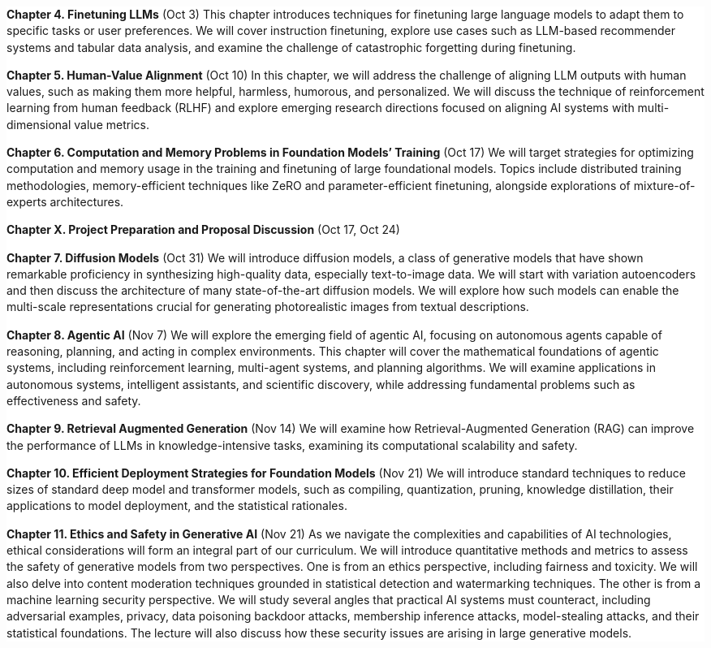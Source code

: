 **Chapter 4. Finetuning LLMs** (Oct 3)
This chapter introduces techniques for finetuning large language models to adapt them to specific tasks or user preferences. We will cover instruction finetuning, explore use cases such as LLM-based recommender systems and tabular data analysis, and examine the challenge of catastrophic forgetting during finetuning.


**Chapter 5. Human-Value Alignment** (Oct 10)
In this chapter, we will address the challenge of aligning LLM outputs with human values, such as making them more helpful, harmless, humorous, and personalized. We will discuss the technique of reinforcement learning from human feedback (RLHF) and explore emerging research directions focused on aligning AI systems with multi-dimensional value metrics.


**Chapter 6. Computation and Memory Problems in Foundation Models’ Training** (Oct 17)
We will target strategies for optimizing computation and memory usage in the training and finetuning of large foundational models. Topics include distributed training methodologies, memory-efficient techniques like ZeRO and parameter-efficient finetuning, alongside explorations of mixture-of-experts architectures.

**Chapter X. Project Preparation and Proposal Discussion** (Oct 17, Oct 24)

**Chapter 7. Diffusion Models** (Oct 31)
We will introduce diffusion models, a class of generative models that have shown remarkable proficiency in synthesizing high-quality data, especially text-to-image data. We will start with variation autoencoders and then discuss the architecture of many state-of-the-art diffusion models. We will explore how such models can enable the multi-scale representations crucial for generating photorealistic images from textual descriptions.

**Chapter 8. Agentic AI** (Nov 7)
We will explore the emerging field of agentic AI, focusing on autonomous agents capable of reasoning, planning, and acting in complex environments. This chapter will cover the mathematical foundations of agentic systems, including reinforcement learning, multi-agent systems, and planning algorithms. We will examine applications in autonomous systems, intelligent assistants, and scientific discovery, while addressing fundamental problems such as effectiveness and safety.

**Chapter 9. Retrieval Augmented Generation** (Nov 14)
We will examine how Retrieval-Augmented Generation (RAG) can improve the performance of LLMs in knowledge-intensive tasks, examining its computational scalability and safety.

**Chapter 10. Efficient Deployment Strategies for Foundation Models** (Nov 21)
We will introduce standard techniques to reduce sizes of standard deep model and transformer models, such as compiling, quantization, pruning, knowledge distillation, their applications to model deployment, and the statistical rationales.

**Chapter 11. Ethics and Safety in Generative AI** (Nov 21)
As we navigate the complexities and capabilities of AI technologies, ethical considerations will form an integral part of our curriculum. We will introduce quantitative methods and metrics to assess the safety of generative models from two perspectives. One is from an ethics perspective, including fairness and toxicity. We will also delve into content moderation techniques grounded in statistical detection and watermarking techniques. The other is from a machine learning security perspective. We will study several angles that practical AI systems must counteract, including adversarial examples, privacy, data poisoning backdoor attacks, membership inference attacks, model-stealing attacks, and their statistical foundations. The lecture will also discuss how these security issues are arising in large generative models.
